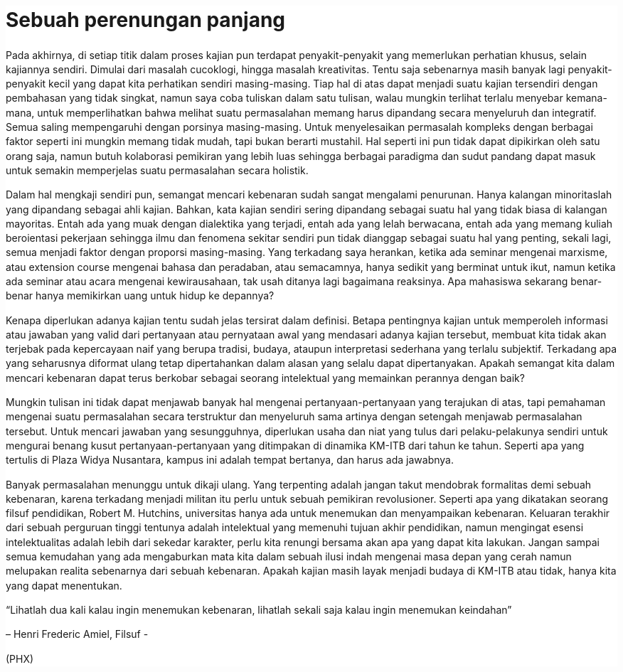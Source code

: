 # Sebuah perenungan panjang

Pada akhirnya, di setiap titik dalam proses kajian pun terdapat penyakit-penyakit yang memerlukan perhatian khusus, selain kajiannya sendiri. Dimulai dari masalah cucoklogi, hingga masalah kreativitas. Tentu saja sebenarnya masih banyak lagi penyakit-penyakit kecil yang dapat kita perhatikan sendiri masing-masing. Tiap hal di atas dapat menjadi suatu kajian tersendiri dengan pembahasan yang tidak singkat, namun saya coba tuliskan dalam satu tulisan, walau mungkin terlihat terlalu menyebar kemana-mana, untuk memperlihatkan bahwa melihat suatu permasalahan memang harus dipandang secara menyeluruh dan integratif. Semua saling mempengaruhi dengan porsinya masing-masing. Untuk menyelesaikan permasalah kompleks dengan berbagai faktor seperti ini mungkin memang tidak mudah, tapi bukan berarti mustahil. Hal seperti ini pun tidak dapat dipikirkan oleh satu orang saja, namun butuh kolaborasi pemikiran yang lebih luas sehingga berbagai paradigma dan sudut pandang dapat masuk untuk semakin memperjelas suatu permasalahan secara holistik.

Dalam hal mengkaji sendiri pun, semangat mencari kebenaran sudah sangat mengalami penurunan. Hanya kalangan minoritaslah yang dipandang sebagai ahli kajian. Bahkan, kata kajian sendiri sering dipandang sebagai suatu hal yang tidak biasa di kalangan mayoritas. Entah ada yang muak dengan dialektika yang terjadi, entah ada yang lelah berwacana, entah ada yang memang kuliah beroientasi pekerjaan sehingga ilmu dan fenomena sekitar sendiri pun tidak dianggap sebagai suatu hal yang penting, sekali lagi, semua menjadi faktor dengan proporsi masing-masing. Yang terkadang saya herankan, ketika ada seminar mengenai marxisme, atau extension course mengenai bahasa dan peradaban, atau semacamnya, hanya sedikit yang berminat untuk ikut, namun ketika ada seminar atau acara mengenai kewirausahaan, tak usah ditanya lagi bagaimana reaksinya. Apa mahasiswa sekarang benar-benar hanya memikirkan uang untuk hidup ke depannya?

Kenapa diperlukan adanya kajian tentu sudah jelas tersirat dalam definisi. Betapa pentingnya kajian untuk memperoleh informasi atau jawaban yang valid dari pertanyaan atau pernyataan awal yang mendasari adanya kajian tersebut, membuat kita tidak akan terjebak pada kepercayaan naif yang berupa tradisi, budaya, ataupun interpretasi sederhana yang terlalu subjektif.  Terkadang apa yang seharusnya diformat ulang tetap dipertahankan dalam alasan yang selalu dapat dipertanyakan. Apakah semangat kita dalam mencari kebenaran dapat terus berkobar sebagai seorang intelektual yang memainkan perannya dengan baik?

Mungkin tulisan ini tidak dapat menjawab banyak hal mengenai pertanyaan-pertanyaan yang terajukan di atas, tapi pemahaman mengenai suatu permasalahan secara terstruktur dan menyeluruh sama artinya dengan setengah menjawab permasalahan tersebut. Untuk mencari jawaban yang sesungguhnya, diperlukan usaha dan niat yang tulus dari pelaku-pelakunya sendiri untuk mengurai benang kusut pertanyaan-pertanyaan yang ditimpakan di dinamika KM-ITB dari tahun ke tahun. Seperti apa yang tertulis di Plaza Widya Nusantara, kampus ini adalah tempat bertanya, dan harus ada jawabnya.

Banyak permasalahan menunggu untuk dikaji ulang. Yang terpenting adalah jangan takut mendobrak formalitas demi sebuah kebenaran, karena terkadang menjadi militan itu perlu untuk sebuah pemikiran revolusioner. Seperti apa yang dikatakan seorang filsuf pendidikan, Robert M. Hutchins, universitas hanya ada untuk menemukan dan menyampaikan kebenaran. Keluaran terakhir dari sebuah perguruan tinggi tentunya adalah intelektual yang memenuhi tujuan akhir pendidikan, namun mengingat esensi intelektualitas adalah lebih dari sekedar karakter, perlu kita renungi bersama akan apa yang dapat kita lakukan. Jangan sampai semua kemudahan yang ada mengaburkan mata kita dalam sebuah ilusi indah mengenai masa depan yang cerah namun melupakan realita sebenarnya dari sebuah kebenaran. Apakah kajian masih layak menjadi budaya di KM-ITB atau tidak, hanya kita yang dapat menentukan.

“Lihatlah dua kali kalau ingin menemukan kebenaran, lihatlah sekali saja kalau ingin menemukan keindahan”

– Henri Frederic Amiel, Filsuf -

(PHX)